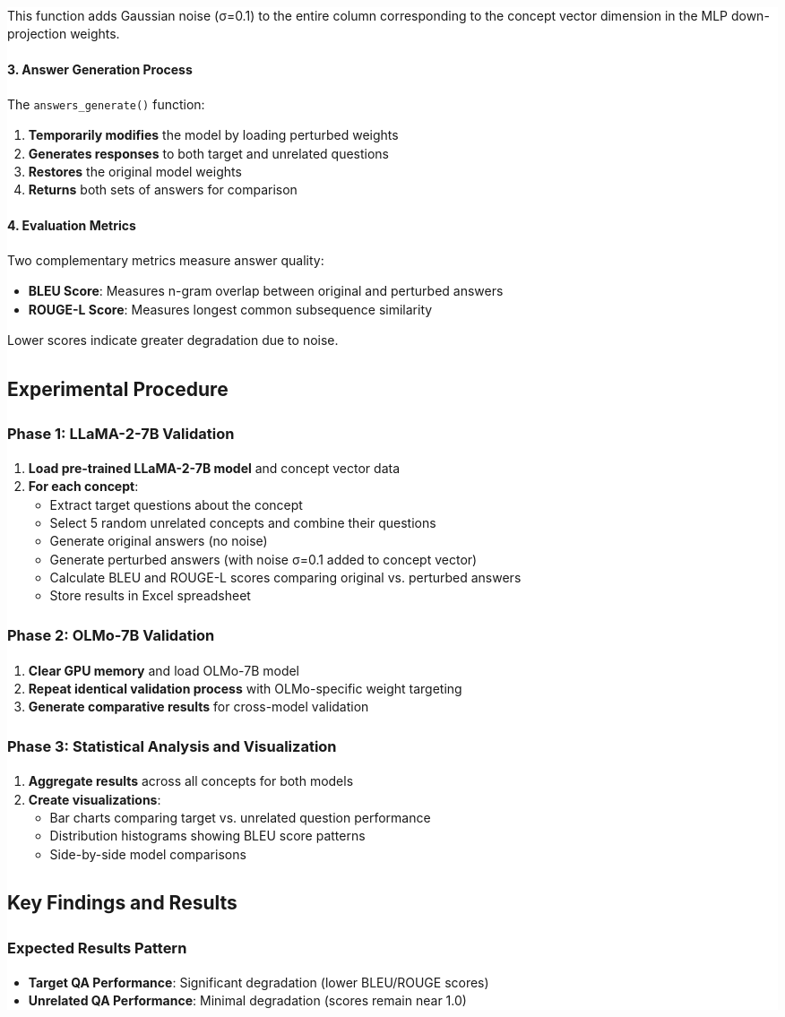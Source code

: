This function adds Gaussian noise (σ=0.1) to the entire column corresponding to the concept vector dimension in the MLP down-projection weights.

#### 3. **Answer Generation Process**

The `answers_generate()` function:

1. **Temporarily modifies** the model by loading perturbed weights
2. **Generates responses** to both target and unrelated questions
3. **Restores** the original model weights
4. **Returns** both sets of answers for comparison

#### 4. **Evaluation Metrics**

Two complementary metrics measure answer quality:

- **BLEU Score**: Measures n-gram overlap between original and perturbed answers
- **ROUGE-L Score**: Measures longest common subsequence similarity

Lower scores indicate greater degradation due to noise.

## Experimental Procedure

### Phase 1: LLaMA-2-7B Validation

1. **Load pre-trained LLaMA-2-7B model** and concept vector data
2. **For each concept**:
   - Extract target questions about the concept
   - Select 5 random unrelated concepts and combine their questions
   - Generate original answers (no noise)
   - Generate perturbed answers (with noise σ=0.1 added to concept vector)
   - Calculate BLEU and ROUGE-L scores comparing original vs. perturbed answers
   - Store results in Excel spreadsheet

### Phase 2: OLMo-7B Validation

1. **Clear GPU memory** and load OLMo-7B model
2. **Repeat identical validation process** with OLMo-specific weight targeting
3. **Generate comparative results** for cross-model validation

### Phase 3: Statistical Analysis and Visualization

1. **Aggregate results** across all concepts for both models
2. **Create visualizations**:
   - Bar charts comparing target vs. unrelated question performance
   - Distribution histograms showing BLEU score patterns
   - Side-by-side model comparisons

## Key Findings and Results

### Expected Results Pattern

- **Target QA Performance**: Significant degradation (lower BLEU/ROUGE scores)
- **Unrelated QA Performance**: Minimal degradation (scores remain near 1.0)
